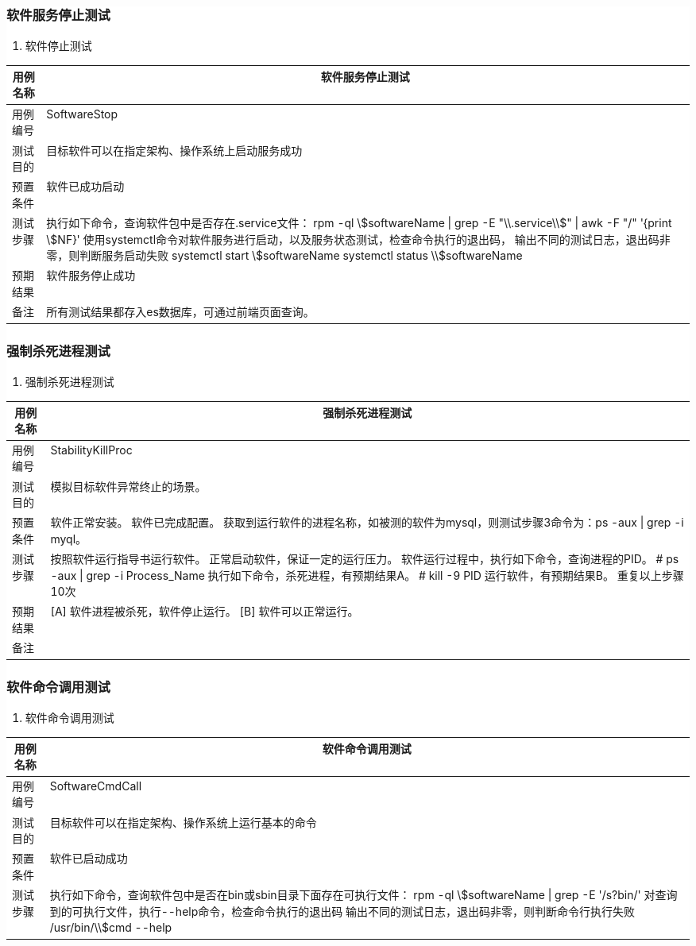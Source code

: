 ### 软件服务停止测试

1.  软件停止测试

| 用例名称 | 软件服务停止测试                                                                                                                                                                                                                                                                                                                |
|----------|---------------------------------------------------------------------------------------------------------------------------------------------------------------------------------------------------------------------------------------------------------------------------------------------------------------------------------|
| 用例编号 | SoftwareStop                                                                                                                                                                                                                                                                                                                    |
| 测试目的 | 目标软件可以在指定架构、操作系统上启动服务成功                                                                                                                                                                                                                                                                                  |
| 预置条件 | 软件已成功启动                                                                                                                                                                                                                                                                                                                  |
| 测试步骤 | 执行如下命令，查询软件包中是否存在.service文件： rpm -ql \\$softwareName \| grep -E "\\.service\\$" \| awk -F "/" '{print \\$NF}' 使用systemctl命令对软件服务进行启动，以及服务状态测试，检查命令执行的退出码， 输出不同的测试日志，退出码非零，则判断服务启动失败 systemctl start \\$softwareName  systemctl status \\$softwareName |
| 预期结果 | 软件服务停止成功                                                                                                                                                                                                                                                                                                                |
| 备注     | 所有测试结果都存入es数据库，可通过前端页面查询。                                                                                                                                                                                                                                                                                |

### 强制杀死进程测试

1.  强制杀死进程测试

| 用例名称 | 强制杀死进程测试                                                                                                                                                                                                                               |
|----------|------------------------------------------------------------------------------------------------------------------------------------------------------------------------------------------------------------------------------------------------|
| 用例编号 | StabilityKillProc                                                                                                                                                                                                                              |
| 测试目的 | 模拟目标软件异常终止的场景。                                                                                                                                                                                                                   |
| 预置条件 | 软件正常安装。 软件已完成配置。 获取到运行软件的进程名称，如被测的软件为mysql，则测试步骤3命令为：ps -aux \| grep -i myql。                                                                                                                    |
| 测试步骤 | 按照软件运行指导书运行软件。 正常启动软件，保证一定的运行压力。 软件运行过程中，执行如下命令，查询进程的PID。 \# ps -aux \| grep -i Process_Name 执行如下命令，杀死进程，有预期结果A。 \# kill -9 PID 运行软件，有预期结果B。 重复以上步骤10次 |
| 预期结果 | [A] 软件进程被杀死，软件停止运行。 [B] 软件可以正常运行。                                                                                                                                                                                      |
| 备注     |                                                                                                                                                                                                                                                |

### 软件命令调用测试

1.  软件命令调用测试

| 用例名称 | 软件命令调用测试                                                                                                                                                                                                                                    |
|----------|-----------------------------------------------------------------------------------------------------------------------------------------------------------------------------------------------------------------------------------------------------|
| 用例编号 | SoftwareCmdCall                                                                                                                                                                                                                                     |
| 测试目的 | 目标软件可以在指定架构、操作系统上运行基本的命令                                                                                                                                                                                                    |
| 预置条件 | 软件已启动成功                                                                                                                                                                                                                                      |
| 测试步骤 | 执行如下命令，查询软件包中是否在bin或sbin目录下面存在可执行文件： rpm -ql \\$softwareName \| grep -E '/s?bin/' 对查询到的可执行文件，执行--help命令，检查命令执行的退出码 输出不同的测试日志，退出码非零，则判断命令行执行失败 /usr/bin/\\$cmd --help |